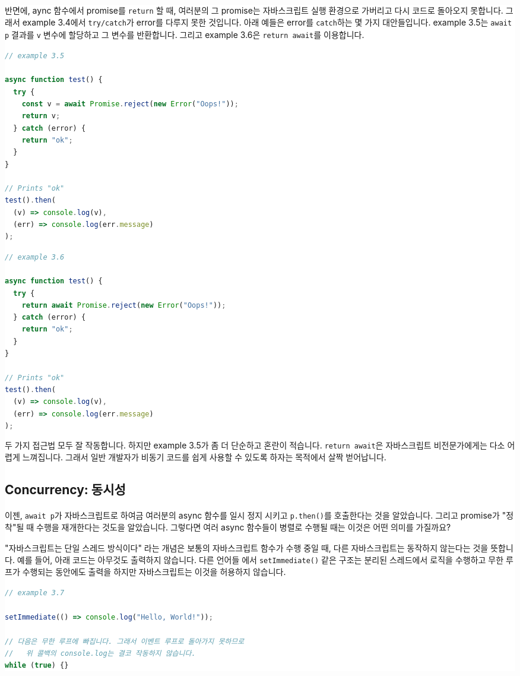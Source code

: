 반면에, aync 함수에서 promise를 `return` 할 때, 여러분의 그 promise는 자바스크립트 실행 환경으로 가버리고 다시 코드로 돌아오지 못합니다. 그래서 example 3.4에서 `try/catch`가 error를 다루지 못한 것입니다. 아래 예들은 error를 `catch`하는 몇 가지 대안들입니다. example 3.5는 `await p` 결과를 `v` 변수에 할당하고 그 변수를 반환합니다. 그리고 example 3.6은 `return await`를 이용합니다.

```jsx
// example 3.5

async function test() {
  try {
    const v = await Promise.reject(new Error("Oops!"));
    return v;
  } catch (error) {
    return "ok";
  }
}

// Prints "ok"
test().then(
  (v) => console.log(v),
  (err) => console.log(err.message)
);
```

```jsx
// example 3.6

async function test() {
  try {
    return await Promise.reject(new Error("Oops!"));
  } catch (error) {
    return "ok";
  }
}

// Prints "ok"
test().then(
  (v) => console.log(v),
  (err) => console.log(err.message)
);
```

두 가지 접근법 모두 잘 작동합니다. 하지만 example 3.5가 좀 더 단순하고 혼란이 적습니다. `return await`은 자바스크립트 비전문가에게는 다소 어렵게 느껴집니다. 그래서 일반 개발자가 비동기 코드를 쉽게 사용할 수 있도록 하자는 목적에서 살짝 벋어납니다.

## Concurrency: 동시성

이젠, `await p`가 자바스크립트로 하여금 여러분의 async 함수를 일시 정지 시키고 `p.then()`를 호출한다는 것을 알았습니다. 그리고 promise가 "정착"될 때 수행을 재개한다는 것도을 알았습니다. 그렇다면 여러 async 함수들이 병렬로 수행될 때는 이것은 어떤 의미를 가질까요?

"자바스크립트는 단일 스레드 방식이다" 라는 개념은 보통의 자바스크립트 함수가 수행 중일 때, 다른 자바스크립트는 동작하지 않는다는 것을 뜻합니다. 예를 들어, 아래 코드는 아무것도 출력하지 않습니다. 다른 언어들 에서 `setImmediate()` 같은 구조는 분리된 스레드에서 로직을 수행하고 무한 루프가 수행되는 동안에도 출력을 하지만 자바스크립트는 이것을 허용하지 않습니다.

```jsx
// example 3.7

setImmediate(() => console.log("Hello, World!"));

// 다음은 무한 루프에 빠집니다. 그래서 이벤트 루프로 돌아가지 못하므로 
//   위 콜백의 console.log는 결코 작동하지 않습니다.
while (true) {}
```

